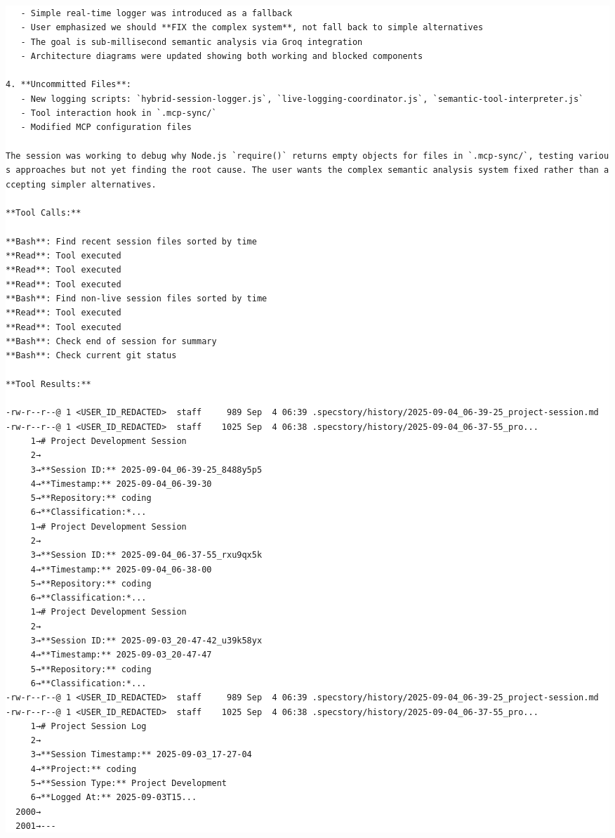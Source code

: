```
   - Simple real-time logger was introduced as a fallback
   - User emphasized we should **FIX the complex system**, not fall back to simple alternatives
   - The goal is sub-millisecond semantic analysis via Groq integration
   - Architecture diagrams were updated showing both working and blocked components

4. **Uncommitted Files**:
   - New logging scripts: `hybrid-session-logger.js`, `live-logging-coordinator.js`, `semantic-tool-interpreter.js`
   - Tool interaction hook in `.mcp-sync/`
   - Modified MCP configuration files

The session was working to debug why Node.js `require()` returns empty objects for files in `.mcp-sync/`, testing various approaches but not yet finding the root cause. The user wants the complex semantic analysis system fixed rather than accepting simpler alternatives.

**Tool Calls:**

**Bash**: Find recent session files sorted by time
**Read**: Tool executed
**Read**: Tool executed
**Read**: Tool executed
**Bash**: Find non-live session files sorted by time
**Read**: Tool executed
**Read**: Tool executed
**Bash**: Check end of session for summary
**Bash**: Check current git status

**Tool Results:**

-rw-r--r--@ 1 <USER_ID_REDACTED>  staff     989 Sep  4 06:39 .specstory/history/2025-09-04_06-39-25_project-session.md
-rw-r--r--@ 1 <USER_ID_REDACTED>  staff    1025 Sep  4 06:38 .specstory/history/2025-09-04_06-37-55_pro...
     1→# Project Development Session
     2→
     3→**Session ID:** 2025-09-04_06-39-25_8488y5p5  
     4→**Timestamp:** 2025-09-04_06-39-30  
     5→**Repository:** coding  
     6→**Classification:*...
     1→# Project Development Session
     2→
     3→**Session ID:** 2025-09-04_06-37-55_rxu9qx5k  
     4→**Timestamp:** 2025-09-04_06-38-00  
     5→**Repository:** coding  
     6→**Classification:*...
     1→# Project Development Session
     2→
     3→**Session ID:** 2025-09-03_20-47-42_u39k58yx  
     4→**Timestamp:** 2025-09-03_20-47-47  
     5→**Repository:** coding  
     6→**Classification:*...
-rw-r--r--@ 1 <USER_ID_REDACTED>  staff     989 Sep  4 06:39 .specstory/history/2025-09-04_06-39-25_project-session.md
-rw-r--r--@ 1 <USER_ID_REDACTED>  staff    1025 Sep  4 06:38 .specstory/history/2025-09-04_06-37-55_pro...
     1→# Project Session Log
     2→
     3→**Session Timestamp:** 2025-09-03_17-27-04  
     4→**Project:** coding  
     5→**Session Type:** Project Development  
     6→**Logged At:** 2025-09-03T15...
  2000→
  2001→---
```